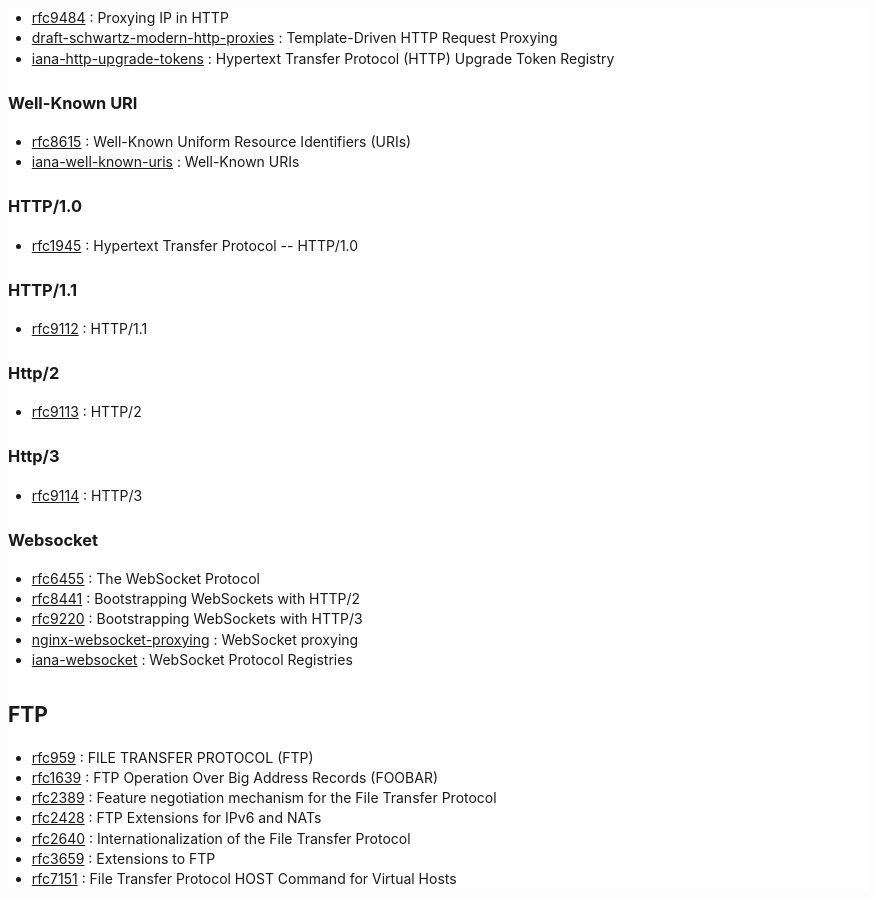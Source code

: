  - [rfc9484](https://datatracker.ietf.org/doc/html/rfc9484)
    : Proxying IP in HTTP
 - [draft-schwartz-modern-http-proxies](https://datatracker.ietf.org/doc/html/draft-schwartz-modern-http-proxies-02)
    : Template-Driven HTTP Request Proxying
 - [iana-http-upgrade-tokens](https://www.iana.org/assignments/http-upgrade-tokens/http-upgrade-tokens.xhtml)
    : Hypertext Transfer Protocol (HTTP) Upgrade Token Registry

### Well-Known URI

 - [rfc8615](https://datatracker.ietf.org/doc/html/rfc8615)
    : Well-Known Uniform Resource Identifiers (URIs)
 - [iana-well-known-uris](https://www.iana.org/assignments/well-known-uris/well-known-uris.xhtml)
    : Well-Known URIs

### HTTP/1.0

 - [rfc1945](https://datatracker.ietf.org/doc/html/rfc1945)
    : Hypertext Transfer Protocol -- HTTP/1.0

### HTTP/1.1

 - [rfc9112](https://datatracker.ietf.org/doc/html/rfc9112)
    : HTTP/1.1

### Http/2

 - [rfc9113](https://datatracker.ietf.org/doc/html/rfc9113)
    : HTTP/2

### Http/3

 - [rfc9114](https://datatracker.ietf.org/doc/html/rfc9114)
    : HTTP/3

### Websocket
 - [rfc6455](https://datatracker.ietf.org/doc/html/rfc6455)
    : The WebSocket Protocol
 - [rfc8441](https://datatracker.ietf.org/doc/html/rfc8441)
    : Bootstrapping WebSockets with HTTP/2
 - [rfc9220](https://datatracker.ietf.org/doc/html/rfc9220)
    : Bootstrapping WebSockets with HTTP/3
 - [nginx-websocket-proxying](https://nginx.org/en/docs/http/websocket.html)
    : WebSocket proxying
 - [iana-websocket](https://www.iana.org/assignments/websocket/websocket.xml)
    : WebSocket Protocol Registries

## FTP

 - [rfc959](https://datatracker.ietf.org/doc/html/rfc959)
    : FILE TRANSFER PROTOCOL (FTP)
 - [rfc1639](https://datatracker.ietf.org/doc/html/rfc1639)
    : FTP Operation Over Big Address Records (FOOBAR)
 - [rfc2389](https://datatracker.ietf.org/doc/html/rfc2389)
    : Feature negotiation mechanism for the File Transfer Protocol
 - [rfc2428](https://datatracker.ietf.org/doc/html/rfc2428)
    : FTP Extensions for IPv6 and NATs
 - [rfc2640](https://datatracker.ietf.org/doc/html/rfc2640)
    : Internationalization of the File Transfer Protocol
 - [rfc3659](https://datatracker.ietf.org/doc/html/rfc3659)
    : Extensions to FTP
 - [rfc7151](https://datatracker.ietf.org/doc/html/rfc7151)
    : File Transfer Protocol HOST Command for Virtual Hosts